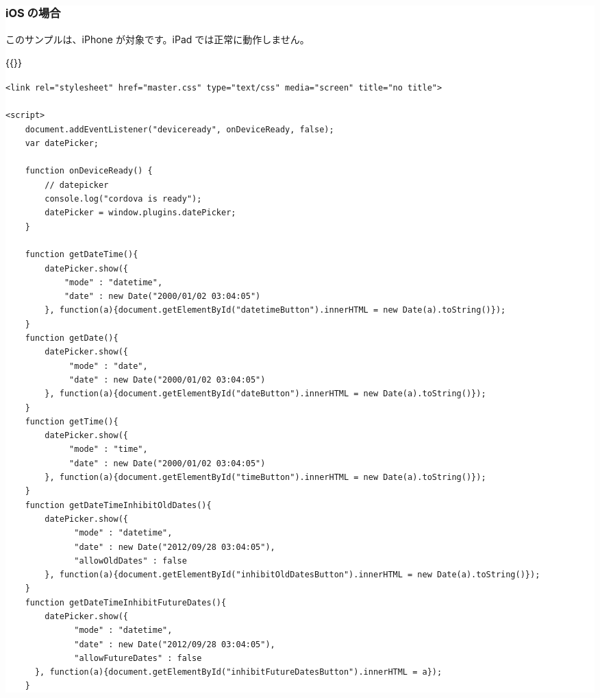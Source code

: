 ### iOS の場合

このサンプルは、iPhone が対象です。iPad では正常に動作しません。

{{<highlight html>}}
<!DOCTYPE HTML>
<html>
  <head>
    <meta charset="utf-8">
    <meta name="viewport" content="width=device-width, user-scalable=no">
    <title>PhoneGap</title>
    <script src="components/loader.js"></script>
    <link rel="stylesheet" href="components/loader.css">

    <link rel="stylesheet" href="master.css" type="text/css" media="screen" title="no title">

    <script>
        document.addEventListener("deviceready", onDeviceReady, false);
        var datePicker;

        function onDeviceReady() {
            // datepicker
            console.log("cordova is ready");
            datePicker = window.plugins.datePicker;
        }

        function getDateTime(){
            datePicker.show({
                "mode" : "datetime",
                "date" : new Date("2000/01/02 03:04:05")
            }, function(a){document.getElementById("datetimeButton").innerHTML = new Date(a).toString()});
        }
        function getDate(){
            datePicker.show({
                 "mode" : "date",
                 "date" : new Date("2000/01/02 03:04:05")
            }, function(a){document.getElementById("dateButton").innerHTML = new Date(a).toString()});
        }
        function getTime(){
            datePicker.show({
                 "mode" : "time",
                 "date" : new Date("2000/01/02 03:04:05")
            }, function(a){document.getElementById("timeButton").innerHTML = new Date(a).toString()});
        }
        function getDateTimeInhibitOldDates(){
            datePicker.show({
                  "mode" : "datetime",
                  "date" : new Date("2012/09/28 03:04:05"),
                  "allowOldDates" : false
            }, function(a){document.getElementById("inhibitOldDatesButton").innerHTML = new Date(a).toString()});
        }
        function getDateTimeInhibitFutureDates(){
            datePicker.show({
                  "mode" : "datetime",
                  "date" : new Date("2012/09/28 03:04:05"),
                  "allowFutureDates" : false
          }, function(a){document.getElementById("inhibitFutureDatesButton").innerHTML = a});
        }
